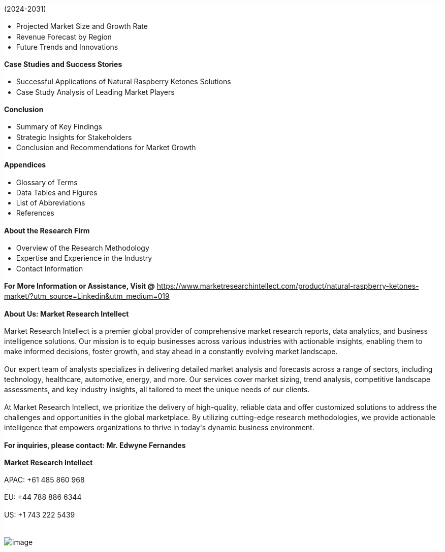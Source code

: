 (2024-2031)</strong></p><ul><li>Projected Market Size and Growth Rate</li><li>Revenue Forecast by Region</li><li>Future Trends and Innovations</li></ul><p><strong>Case Studies and Success Stories</strong></p><ul><li>Successful Applications of Natural Raspberry Ketones Solutions</li><li>Case Study Analysis of Leading Market Players</li></ul><p><strong>Conclusion</strong></p><ul><li>Summary of Key Findings</li><li>Strategic Insights for Stakeholders</li><li>Conclusion and Recommendations for Market Growth</li></ul><p><strong>Appendices</strong></p><ul><li>Glossary of Terms</li><li>Data Tables and Figures</li><li>List of Abbreviations</li><li>References</li></ul><p><strong>About the Research Firm</strong></p><ul><li>Overview of the Research Methodology</li><li>Expertise and Experience in the Industry</li><li>Contact Information</li></ul></div><div class="article-main__content" data-test-id="publishing-text-block"><p><span class="font-[700]"><strong>For More Information or Assistance, Visit @</strong>&nbsp;<a href="https://www.marketresearchintellect.com/product/natural-raspberry-ketones-market/?utm_source=Linkedin&utm_medium=019">https://www.marketresearchintellect.com/product/natural-raspberry-ketones-market/?utm_source=Linkedin&utm_medium=019</a></span></p><p><strong>About Us: Market Research Intellect</strong></p><p>Market Research Intellect is a premier global provider of comprehensive market research reports, data analytics, and business intelligence solutions. Our mission is to equip businesses across various industries with actionable insights, enabling them to make informed decisions, foster growth, and stay ahead in a constantly evolving market landscape.</p><p>Our expert team of analysts specializes in delivering detailed market analysis and forecasts across a range of sectors, including technology, healthcare, automotive, energy, and more. Our services cover market sizing, trend analysis, competitive landscape assessments, and key industry insights, all tailored to meet the unique needs of our clients.</p><p>At Market Research Intellect, we prioritize the delivery of high-quality, reliable data and offer customized solutions to address the challenges and opportunities in the global marketplace. By utilizing cutting-edge research methodologies, we provide actionable intelligence that empowers organizations to thrive in today's dynamic business environment.</p><p><strong>For inquiries, please contact: Mr. Edwyne Fernandes</strong></p><p><strong>Market Research Intellect</strong></p><p>APAC: +61 485 860 968</p><p>EU: +44 788 886 6344</p><p>US: +1 743 222 5439</p></div><div class="article-main__content" data-test-id="publishing-text-block">&nbsp;</div>
![image](https://github.com/user-attachments/assets/0a023d58-86cb-4e10-84ae-014f27b7f001)
